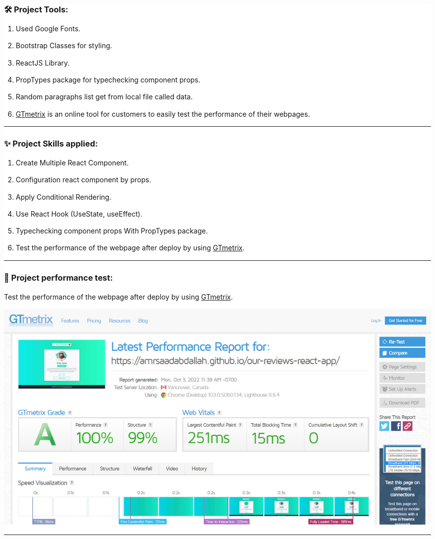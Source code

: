 ### 🛠️ Project Tools:

1. Used Google Fonts.

1. Bootstrap Classes for styling.

1. ReactJS Library.

1. PropTypes package for typechecking component props.

1. Random paragraphs list get from local file called data.

1. [GTmetrix](https://gtmetrix.com/) is an online tool for customers to easily test the performance of their webpages.

---

### :sparkles: Project Skills applied:


1. Create Multiple React Component.

1. Configuration react component by props.

1. Apply Conditional Rendering.

1. Use React Hook (UseState, useEffect).

1. Typechecking component props With PropTypes package.

1. Test the performance of the webpage after deploy by using [GTmetrix](https://gtmetrix.com/).

---

### 🧪 Project performance test:

Test the performance of the webpage after deploy by using [GTmetrix](https://gtmetrix.com/).

![Project Performane result](./info/our-reviews-performance.jpg)

---
